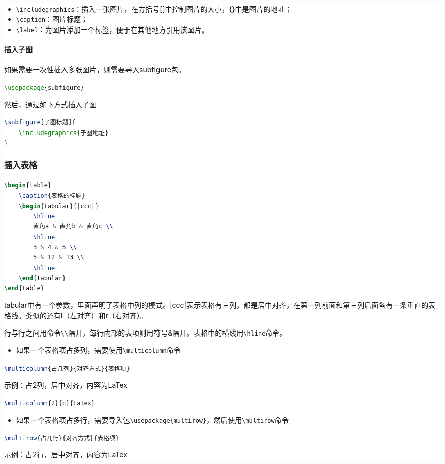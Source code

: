 * `\includegraphics`：插入一张图片，在方括号[]中控制图片的大小，{}中是图片的地址；
* `\caption`：图片标题；
* `\label`：为图片添加一个标签，便于在其他地方引用该图片。

#### 插入子图

如果需要一次性插入多张图片，则需要导入subfigure包。

```tex
\usepackage{subfigure}
```

然后，通过如下方式插入子图

```tex
\subfigure[子图标题]{
	\includegraphics{子图地址}
}
```

### 插入表格

```tex
\begin{table}
    \caption{表格的标题}
    \begin{tabular}{|ccc|}
        \hline
        直角a & 直角b & 直角c \\
        \hline
        3 & 4 & 5 \\
        5 & 12 & 13 \\
        \hline
    \end{tabular}
\end{table}
```

tabular中有一个参数，里面声明了表格中列的模式。|ccc|表示表格有三列，都是居中对齐，在第一列前面和第三列后面各有一条垂直的表格线。类似的还有l（左对齐）和r（右对齐）。

行与行之间用命令`\\`隔开，每行内部的表项则用符号&隔开。表格中的横线用`\hline`命令。

* 如果一个表格项占多列，需要使用`\multicolumn`命令

```tex
\multicolumn{占几列}{对齐方式}{表格项}
```

示例：占2列，居中对齐，内容为LaTex

```tex
\multicolumn{2}{c}{LaTex}
```

* 如果一个表格项占多行，需要导入包`\usepackage{multirow}`，然后使用`\multirow`命令

```tex
\multirow{占几行}{对齐方式}{表格项}
```

示例：占2行，居中对齐，内容为LaTex

